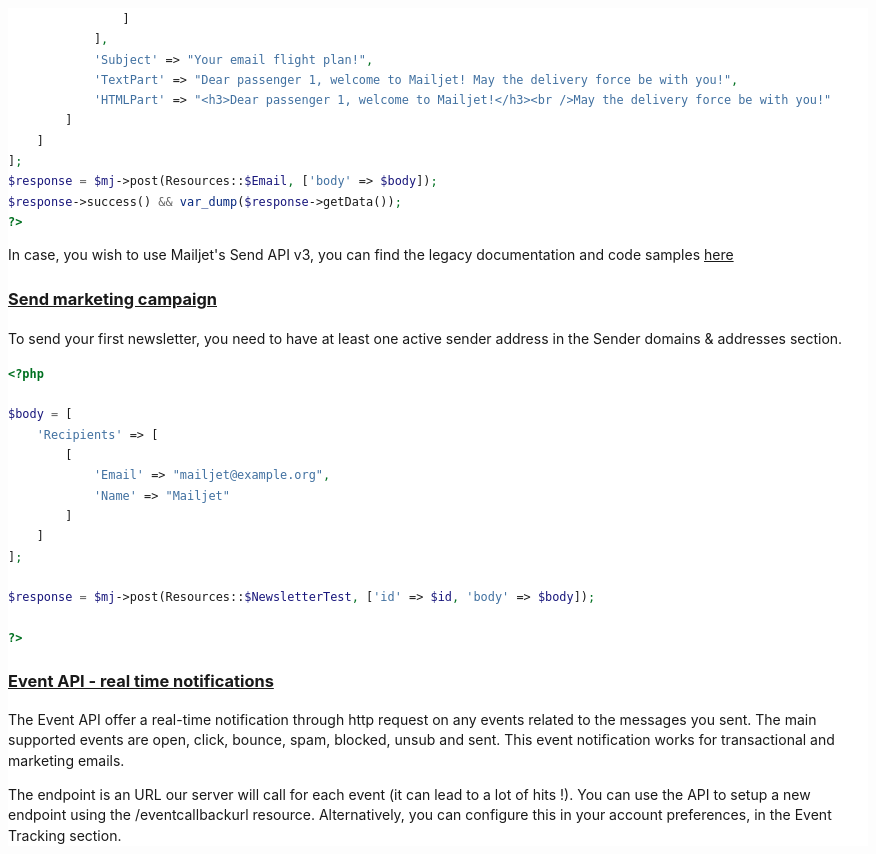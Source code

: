 ``` php
                ]
            ],
            'Subject' => "Your email flight plan!",
            'TextPart' => "Dear passenger 1, welcome to Mailjet! May the delivery force be with you!",
            'HTMLPart' => "<h3>Dear passenger 1, welcome to Mailjet!</h3><br />May the delivery force be with you!"
        ]
    ]
];
$response = $mj->post(Resources::$Email, ['body' => $body]);
$response->success() && var_dump($response->getData());
?>
```

In case, you wish to use Mailjet's Send API v3, you can find the legacy documentation and code samples [here](https://dev.mailjet.com/legacy/?php#send-api-v3-august-2017)


### [Send marketing campaign](http://dev.mailjet.com/guides/?php#send-marketing-campaigns)

To send your first newsletter, you need to have at least one active sender address in the Sender domains & addresses section.

``` php
<?php

$body = [
    'Recipients' => [
        [
            'Email' => "mailjet@example.org",
            'Name' => "Mailjet"
        ]
    ]
];

$response = $mj->post(Resources::$NewsletterTest, ['id' => $id, 'body' => $body]);

?>
```

### [Event API - real time notifications](http://dev.mailjet.com/guides/?php#event-api-real-time-notifications)

The Event API offer a real-time notification through http request on any events related to the messages you sent. The main supported events are open, click, bounce, spam, blocked, unsub and sent. This event notification works for transactional and marketing emails.

The endpoint is an URL our server will call for each event (it can lead to a lot of hits !). You can use the API to setup a new endpoint using the /eventcallbackurl resource. Alternatively, you can configure this in your account preferences, in the Event Tracking section.


[doc]: http://dev.mailjet.com/guides/?php#
[api_credential]: https://app.mailjet.com/account/api_keys
[mailjet]: http://www.mailjet.com